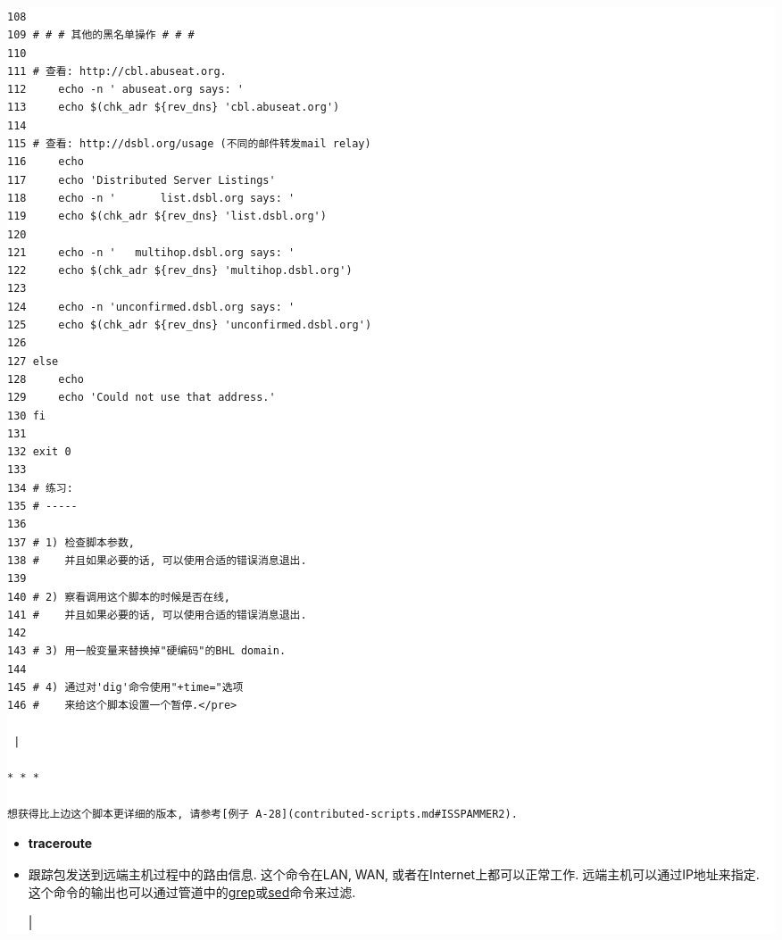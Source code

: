     108 
    109 # # # 其他的黑名单操作 # # #
    110 
    111 # 查看: http://cbl.abuseat.org.
    112     echo -n ' abuseat.org says: '
    113     echo $(chk_adr ${rev_dns} 'cbl.abuseat.org')
    114 
    115 # 查看: http://dsbl.org/usage (不同的邮件转发mail relay)
    116     echo
    117     echo 'Distributed Server Listings'
    118     echo -n '       list.dsbl.org says: '
    119     echo $(chk_adr ${rev_dns} 'list.dsbl.org')
    120 
    121     echo -n '   multihop.dsbl.org says: '
    122     echo $(chk_adr ${rev_dns} 'multihop.dsbl.org')
    123 
    124     echo -n 'unconfirmed.dsbl.org says: '
    125     echo $(chk_adr ${rev_dns} 'unconfirmed.dsbl.org')
    126 
    127 else
    128     echo
    129     echo 'Could not use that address.'
    130 fi
    131 
    132 exit 0
    133 
    134 # 练习:
    135 # -----
    136 
    137 # 1) 检查脚本参数, 
    138 #    并且如果必要的话, 可以使用合适的错误消息退出.
    139 
    140 # 2) 察看调用这个脚本的时候是否在线, 
    141 #    并且如果必要的话, 可以使用合适的错误消息退出.
    142 
    143 # 3) 用一般变量来替换掉"硬编码"的BHL domain.
    144 
    145 # 4) 通过对'dig'命令使用"+time="选项
    146 #    来给这个脚本设置一个暂停.</pre>

     |

    * * *

    想获得比上边这个脚本更详细的版本, 请参考[例子 A-28](contributed-scripts.md#ISSPAMMER2).

*   **traceroute**
*   跟踪包发送到远端主机过程中的路由信息. 这个命令在LAN, WAN, 或者在Internet上都可以正常工作. 远端主机可以通过IP地址来指定. 这个命令的输出也可以通过管道中的[grep](textproc.md#GREPREF)或[sed](sedawk.md#SEDREF)命令来过滤.

    | 
